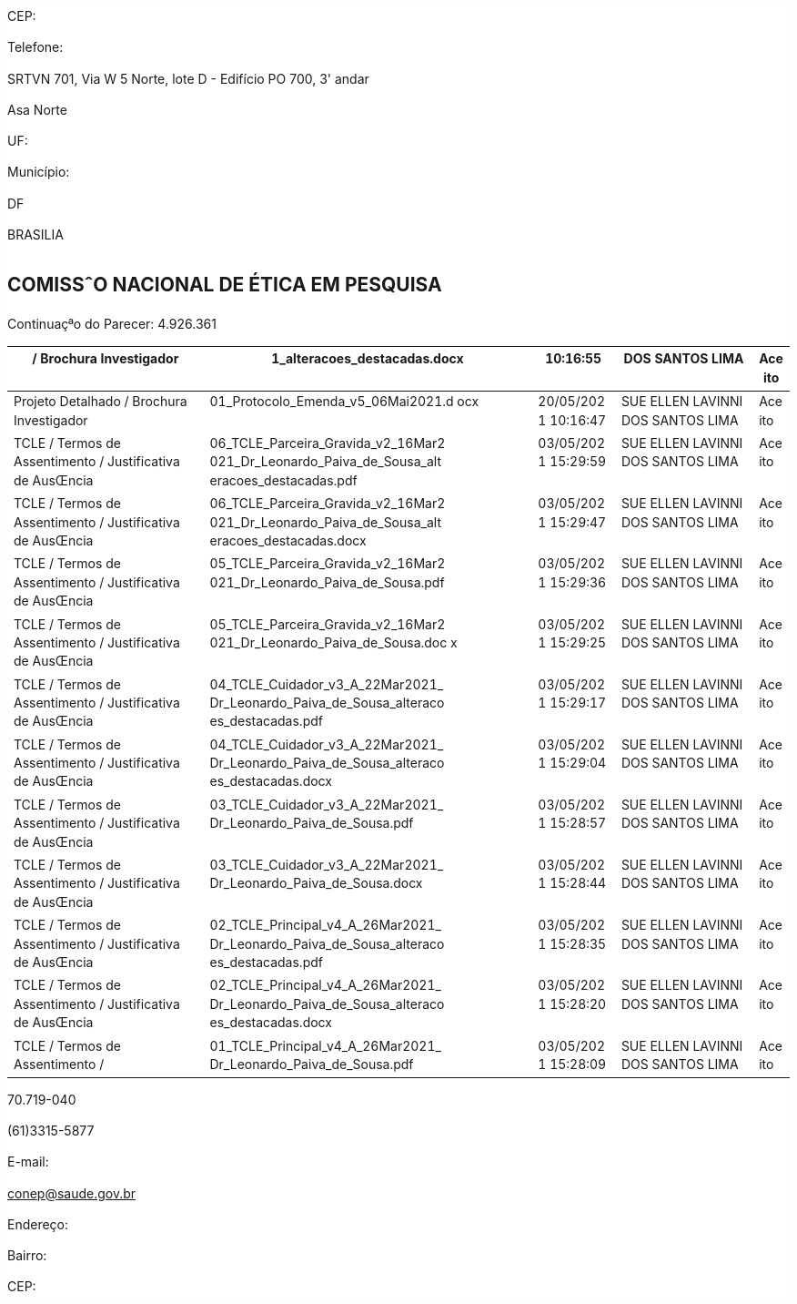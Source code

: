 CEP:

Telefone:

SRTVN 701, Via W 5 Norte, lote D - Edifício PO 700, 3' andar

Asa Norte

UF:

Município:

DF

BRASILIA

## COMISSˆO NACIONAL DE ÉTICA EM PESQUISA



Continuaçªo do Parecer: 4.926.361

| / Brochura Investigador                                   | 1_alteracoes_destacadas.docx                                                                  | 10:16:55            | DOS SANTOS LIMA                   | Aceito   |
|-----------------------------------------------------------|-----------------------------------------------------------------------------------------------|---------------------|-----------------------------------|----------|
| Projeto Detalhado / Brochura Investigador                 | 01_Protocolo_Emenda_v5_06Mai2021.d ocx                                                        | 20/05/2021 10:16:47 | SUE ELLEN LAVINNI DOS SANTOS LIMA | Aceito   |
| TCLE / Termos de Assentimento / Justificativa de AusŒncia | 06_TCLE_Parceira_Gravida_v2_16Mar2 021_Dr_Leonardo_Paiva_de_Sousa_alt eracoes_destacadas.pdf  | 03/05/2021 15:29:59 | SUE ELLEN LAVINNI DOS SANTOS LIMA | Aceito   |
| TCLE / Termos de Assentimento / Justificativa de AusŒncia | 06_TCLE_Parceira_Gravida_v2_16Mar2 021_Dr_Leonardo_Paiva_de_Sousa_alt eracoes_destacadas.docx | 03/05/2021 15:29:47 | SUE ELLEN LAVINNI DOS SANTOS LIMA | Aceito   |
| TCLE / Termos de Assentimento / Justificativa de AusŒncia | 05_TCLE_Parceira_Gravida_v2_16Mar2 021_Dr_Leonardo_Paiva_de_Sousa.pdf                         | 03/05/2021 15:29:36 | SUE ELLEN LAVINNI DOS SANTOS LIMA | Aceito   |
| TCLE / Termos de Assentimento / Justificativa de AusŒncia | 05_TCLE_Parceira_Gravida_v2_16Mar2 021_Dr_Leonardo_Paiva_de_Sousa.doc x                       | 03/05/2021 15:29:25 | SUE ELLEN LAVINNI DOS SANTOS LIMA | Aceito   |
| TCLE / Termos de Assentimento / Justificativa de AusŒncia | 04_TCLE_Cuidador_v3_A_22Mar2021_ Dr_Leonardo_Paiva_de_Sousa_alteraco es_destacadas.pdf        | 03/05/2021 15:29:17 | SUE ELLEN LAVINNI DOS SANTOS LIMA | Aceito   |
| TCLE / Termos de Assentimento / Justificativa de AusŒncia | 04_TCLE_Cuidador_v3_A_22Mar2021_ Dr_Leonardo_Paiva_de_Sousa_alteraco es_destacadas.docx       | 03/05/2021 15:29:04 | SUE ELLEN LAVINNI DOS SANTOS LIMA | Aceito   |
| TCLE / Termos de Assentimento / Justificativa de AusŒncia | 03_TCLE_Cuidador_v3_A_22Mar2021_ Dr_Leonardo_Paiva_de_Sousa.pdf                               | 03/05/2021 15:28:57 | SUE ELLEN LAVINNI DOS SANTOS LIMA | Aceito   |
| TCLE / Termos de Assentimento / Justificativa de AusŒncia | 03_TCLE_Cuidador_v3_A_22Mar2021_ Dr_Leonardo_Paiva_de_Sousa.docx                              | 03/05/2021 15:28:44 | SUE ELLEN LAVINNI DOS SANTOS LIMA | Aceito   |
| TCLE / Termos de Assentimento / Justificativa de AusŒncia | 02_TCLE_Principal_v4_A_26Mar2021_ Dr_Leonardo_Paiva_de_Sousa_alteraco es_destacadas.pdf       | 03/05/2021 15:28:35 | SUE ELLEN LAVINNI DOS SANTOS LIMA | Aceito   |
| TCLE / Termos de Assentimento / Justificativa de AusŒncia | 02_TCLE_Principal_v4_A_26Mar2021_ Dr_Leonardo_Paiva_de_Sousa_alteraco es_destacadas.docx      | 03/05/2021 15:28:20 | SUE ELLEN LAVINNI DOS SANTOS LIMA | Aceito   |
| TCLE / Termos de Assentimento /                           | 01_TCLE_Principal_v4_A_26Mar2021_ Dr_Leonardo_Paiva_de_Sousa.pdf                              | 03/05/2021 15:28:09 | SUE ELLEN LAVINNI DOS SANTOS LIMA | Aceito   |

70.719-040

(61)3315-5877

E-mail:

conep@saude.gov.br

Endereço:

Bairro:

CEP:
